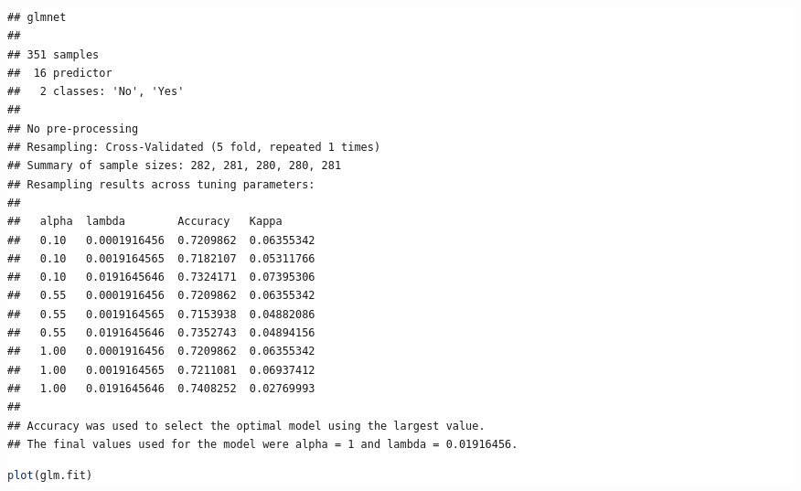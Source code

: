     ## glmnet 
    ## 
    ## 351 samples
    ##  16 predictor
    ##   2 classes: 'No', 'Yes' 
    ## 
    ## No pre-processing
    ## Resampling: Cross-Validated (5 fold, repeated 1 times) 
    ## Summary of sample sizes: 282, 281, 280, 280, 281 
    ## Resampling results across tuning parameters:
    ## 
    ##   alpha  lambda        Accuracy   Kappa     
    ##   0.10   0.0001916456  0.7209862  0.06355342
    ##   0.10   0.0019164565  0.7182107  0.05311766
    ##   0.10   0.0191645646  0.7324171  0.07395306
    ##   0.55   0.0001916456  0.7209862  0.06355342
    ##   0.55   0.0019164565  0.7153938  0.04882086
    ##   0.55   0.0191645646  0.7352743  0.04894156
    ##   1.00   0.0001916456  0.7209862  0.06355342
    ##   1.00   0.0019164565  0.7211081  0.06937412
    ##   1.00   0.0191645646  0.7408252  0.02769993
    ## 
    ## Accuracy was used to select the optimal model using the largest value.
    ## The final values used for the model were alpha = 1 and lambda = 0.01916456.

``` r
plot(glm.fit)
```
